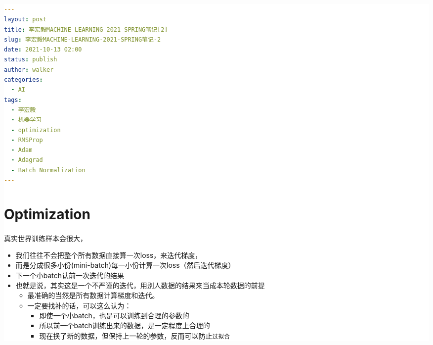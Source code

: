 ```yaml
---
layout: post
title: 李宏毅MACHINE LEARNING 2021 SPRING笔记[2]
slug: 李宏毅MACHINE-LEARNING-2021-SPRING笔记-2
date: 2021-10-13 02:00
status: publish
author: walker
categories: 
  - AI
tags:
  - 李宏毅
  - 机器学习
  - optimization
  - RMSProp
  - Adam
  - Adagrad
  - Batch Normalization
---
```


# Optimization

真实世界训练样本会很大，
* 我们往往不会把整个所有数据直接算一次loss，来迭代梯度，
* 而是分成很多小份(mini-batch)每一小份计算一次loss（然后迭代梯度）
* 下一个小batch认前一次迭代的结果
* 也就是说，其实这是一个不严谨的迭代，用别人数据的结果来当成本轮数据的前提
    * 最准确的当然是所有数据计算梯度和迭代。
    * 一定要找补的话，可以这么认为：
        * 即使一个小batch，也是可以训练到合理的参数的
        * 所以前一个batch训练出来的数据，是一定程度上合理的
        * 现在换了新的数据，但保持上一轮的参数，反而可以防止`过拟合`

